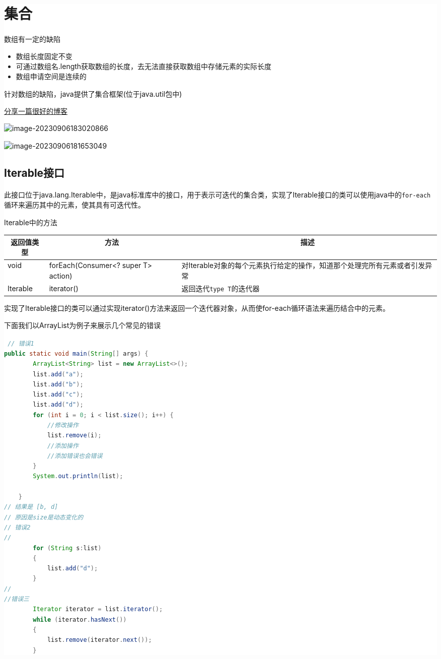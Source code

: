 # 集合

数组有一定的缺陷

- 数组长度固定不变
- 可通过数组名.length获取数组的长度，去无法直接获取数组中存储元素的实际长度
- 数组申请空间是连续的

针对数组的缺陷，java提供了集合框架(位于java.util包中)

[分享一篇很好的博客](https://blog.csdn.net/qq_44614710/article/details/113698325)

![image-20230906183020866](https://s2.loli.net/2023/09/06/GW7jNZn39lILxrm.png)

![image-20230906181653049](https://s2.loli.net/2023/09/06/32HwYf1cVyC4eGK.png)

## Iterable接口

此接口位于java.lang.Iterable中，是java标准库中的接口，用于表示可迭代的集合类，实现了Iterable接口的类可以使用java中的`for-each`循环来遍历其中的元素，使其具有可迭代性。

Iterable中的方法

| 返回值类型  | 方法                                | 描述                                                         |
| ----------- | ----------------------------------- | ------------------------------------------------------------ |
| void        | forEach(Consumer<? super T> action) | 对Iterable对象的每个元素执行给定的操作，知道那个处理完所有元素或者引发异常 |
| Iterable<T> | iterator()                          | 返回迭代`type T`的迭代器                                     |

实现了Iterable接口的类可以通过实现iterator()方法来返回一个迭代器对象，从而使for-each循环语法来遍历结合中的元素。

下面我们以ArrayList为例子来展示几个常见的错误

```java
 // 错误1
public static void main(String[] args) {
        ArrayList<String> list = new ArrayList<>();
        list.add("a");
        list.add("b");
        list.add("c");
        list.add("d");
        for (int i = 0; i < list.size(); i++) {
            //修改操作
            list.remove(i);
            //添加操作
            //添加错误也会错误
        }
        System.out.println(list);

    }
// 结果是 [b, d]
// 原因是size是动态变化的
// 错误2
//
        for (String s:list)
        {
            list.add("d");
        }
//
//错误三
        Iterator iterator = list.iterator();
        while (iterator.hasNext())
        {
            list.remove(iterator.next());
        }
```